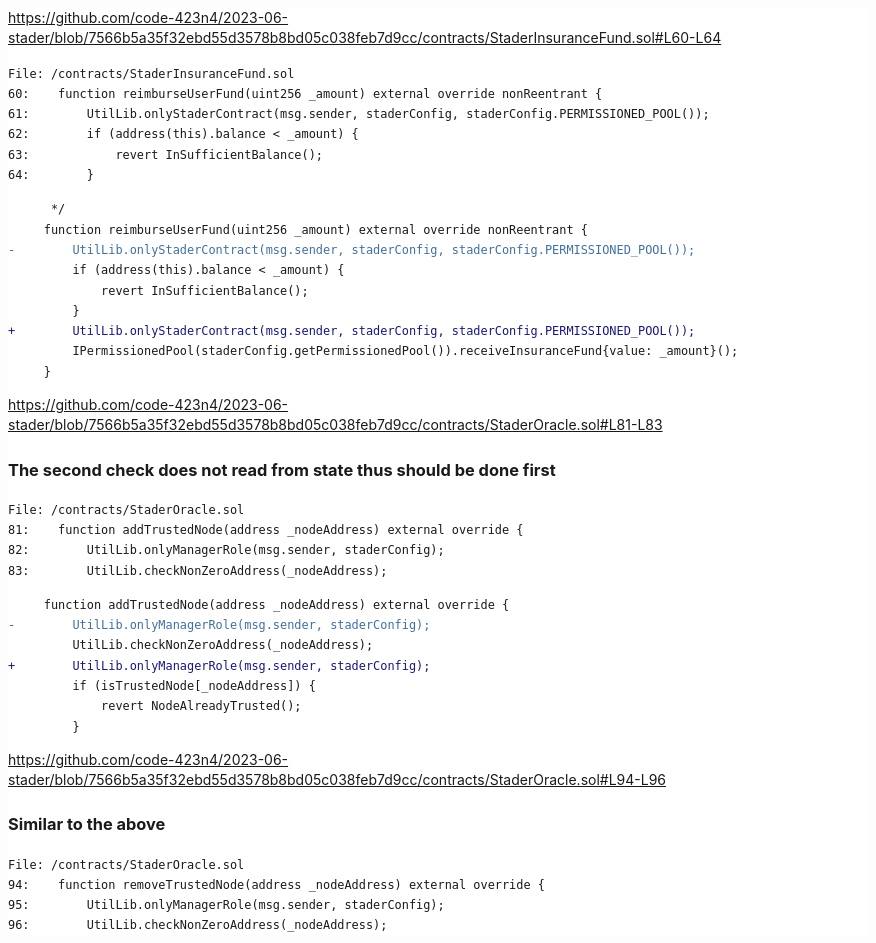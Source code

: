 

https://github.com/code-423n4/2023-06-stader/blob/7566b5a35f32ebd55d3578b8bd05c038feb7d9cc/contracts/StaderInsuranceFund.sol#L60-L64
```solidity
File: /contracts/StaderInsuranceFund.sol
60:    function reimburseUserFund(uint256 _amount) external override nonReentrant {
61:        UtilLib.onlyStaderContract(msg.sender, staderConfig, staderConfig.PERMISSIONED_POOL());
62:        if (address(this).balance < _amount) {
63:            revert InSufficientBalance();
64:        }
```

```diff
      */
     function reimburseUserFund(uint256 _amount) external override nonReentrant {
-        UtilLib.onlyStaderContract(msg.sender, staderConfig, staderConfig.PERMISSIONED_POOL());
         if (address(this).balance < _amount) {
             revert InSufficientBalance();
         }
+        UtilLib.onlyStaderContract(msg.sender, staderConfig, staderConfig.PERMISSIONED_POOL());
         IPermissionedPool(staderConfig.getPermissionedPool()).receiveInsuranceFund{value: _amount}();
     }
```

https://github.com/code-423n4/2023-06-stader/blob/7566b5a35f32ebd55d3578b8bd05c038feb7d9cc/contracts/StaderOracle.sol#L81-L83

### The second check does not read from state thus should be done first

```solidity
File: /contracts/StaderOracle.sol
81:    function addTrustedNode(address _nodeAddress) external override {
82:        UtilLib.onlyManagerRole(msg.sender, staderConfig);
83:        UtilLib.checkNonZeroAddress(_nodeAddress);
```

```diff
     function addTrustedNode(address _nodeAddress) external override {
-        UtilLib.onlyManagerRole(msg.sender, staderConfig);
         UtilLib.checkNonZeroAddress(_nodeAddress);
+        UtilLib.onlyManagerRole(msg.sender, staderConfig);
         if (isTrustedNode[_nodeAddress]) {
             revert NodeAlreadyTrusted();
         }
```

https://github.com/code-423n4/2023-06-stader/blob/7566b5a35f32ebd55d3578b8bd05c038feb7d9cc/contracts/StaderOracle.sol#L94-L96

### Similar to the above

```solidity
File: /contracts/StaderOracle.sol
94:    function removeTrustedNode(address _nodeAddress) external override {
95:        UtilLib.onlyManagerRole(msg.sender, staderConfig);
96:        UtilLib.checkNonZeroAddress(_nodeAddress);
```
